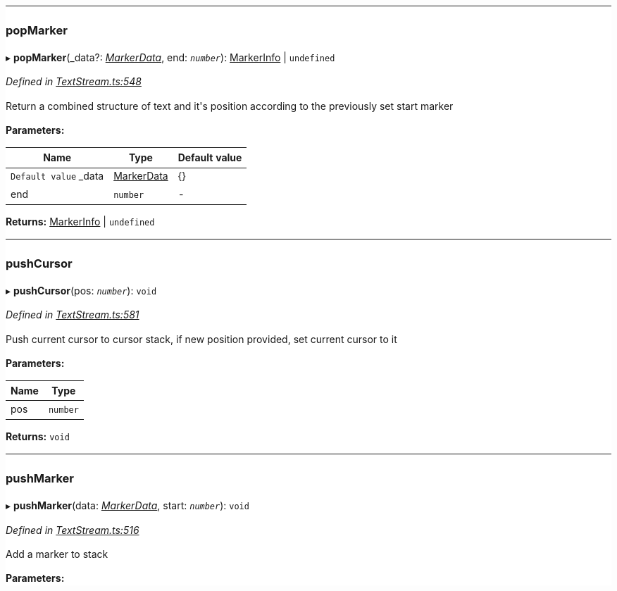 ___
<a id="popmarker"></a>

###  popMarker

▸ **popMarker**(_data?: *[MarkerData](../modules/_textstream_.md#markerdata)*, end: *`number`*):  [MarkerInfo](../interfaces/_textstream_.markerinfo.md) &#124; `undefined`

*Defined in [TextStream.ts:548](https://github.com/nexushubs/zaml-lang/blob/18f20d4/packages/zaml-parser/src/TextStream.ts#L548)*

Return a combined structure of text and it's position according to the previously set start marker

**Parameters:**

| Name | Type | Default value |
| ------ | ------ | ------ |
| `Default value` _data | [MarkerData](../modules/_textstream_.md#markerdata) |  {} |
| end | `number` | - |

**Returns:**  [MarkerInfo](../interfaces/_textstream_.markerinfo.md) &#124; `undefined`

___
<a id="pushcursor"></a>

###  pushCursor

▸ **pushCursor**(pos: *`number`*): `void`

*Defined in [TextStream.ts:581](https://github.com/nexushubs/zaml-lang/blob/18f20d4/packages/zaml-parser/src/TextStream.ts#L581)*

Push current cursor to cursor stack, if new position provided, set current cursor to it

**Parameters:**

| Name | Type |
| ------ | ------ |
| pos | `number` |

**Returns:** `void`

___
<a id="pushmarker"></a>

###  pushMarker

▸ **pushMarker**(data: *[MarkerData](../modules/_textstream_.md#markerdata)*, start: *`number`*): `void`

*Defined in [TextStream.ts:516](https://github.com/nexushubs/zaml-lang/blob/18f20d4/packages/zaml-parser/src/TextStream.ts#L516)*

Add a marker to stack

**Parameters:**
